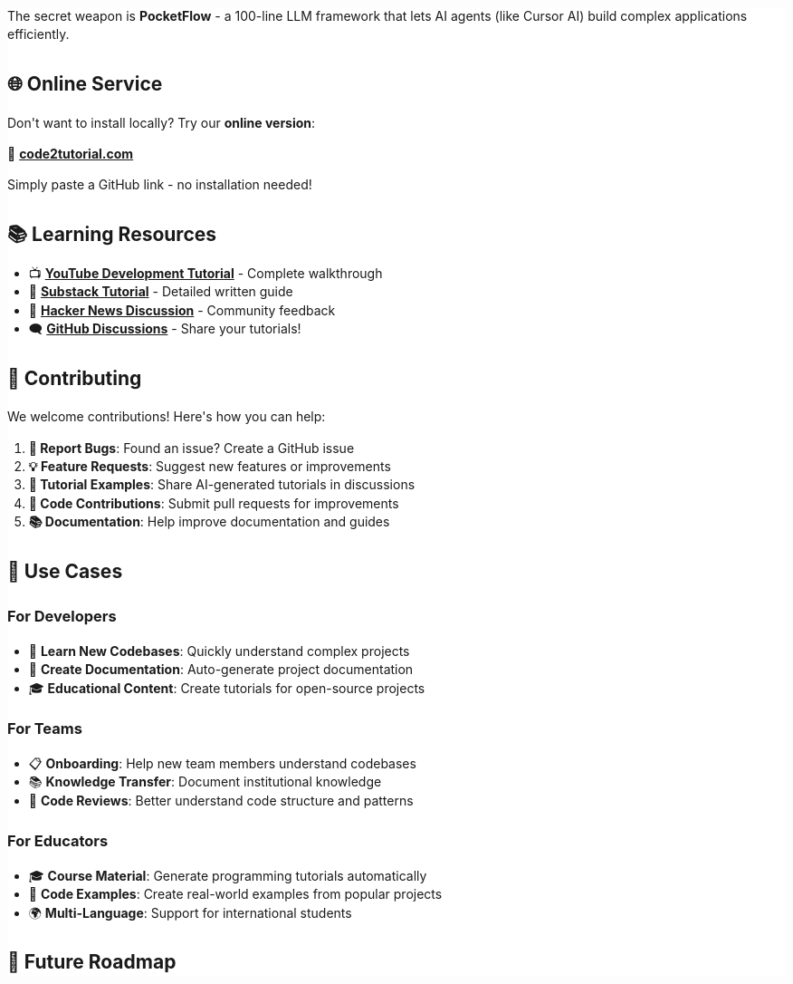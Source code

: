 The secret weapon is **PocketFlow** - a 100-line LLM framework that lets AI agents (like Cursor AI) build complex applications efficiently.

## 🌐 **Online Service**

Don't want to install locally? Try our **online version**:

🔗 **[code2tutorial.com](https://code2tutorial.com/)**

Simply paste a GitHub link - no installation needed!

## 📚 **Learning Resources**

- 📺 **[YouTube Development Tutorial](https://youtube.com/watch?v=your-video)** - Complete walkthrough
- 📝 **[Substack Tutorial](https://your-substack.com)** - Detailed written guide
- 💬 **[Hacker News Discussion](https://news.ycombinator.com/item?id=your-discussion)** - Community feedback
- 🗨️ **[GitHub Discussions](https://github.com/The-Pocket/PocketFlow-Tutorial-Codebase-Knowledge/discussions)** - Share your tutorials!

## 🤝 **Contributing**

We welcome contributions! Here's how you can help:

1. **🐛 Report Bugs**: Found an issue? Create a GitHub issue
2. **💡 Feature Requests**: Suggest new features or improvements
3. **📖 Tutorial Examples**: Share AI-generated tutorials in discussions
4. **🔧 Code Contributions**: Submit pull requests for improvements
5. **📚 Documentation**: Help improve documentation and guides

## 🎯 **Use Cases**

### **For Developers**
- 📖 **Learn New Codebases**: Quickly understand complex projects
- 🏫 **Create Documentation**: Auto-generate project documentation
- 🎓 **Educational Content**: Create tutorials for open-source projects

### **For Teams**
- 📋 **Onboarding**: Help new team members understand codebases
- 📚 **Knowledge Transfer**: Document institutional knowledge
- 🔄 **Code Reviews**: Better understand code structure and patterns

### **For Educators**
- 🎓 **Course Material**: Generate programming tutorials automatically
- 📝 **Code Examples**: Create real-world examples from popular projects
- 🌍 **Multi-Language**: Support for international students

## 🔮 **Future Roadmap**
